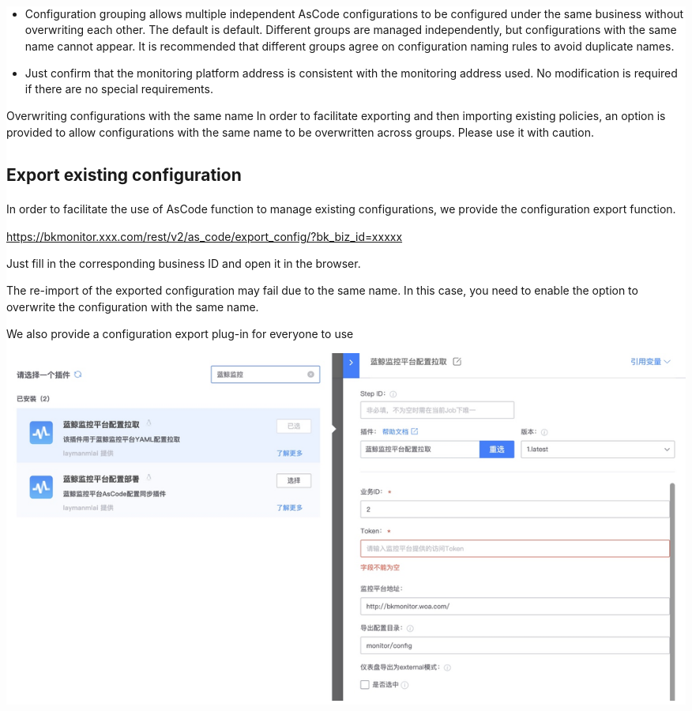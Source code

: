 * Configuration grouping allows multiple independent AsCode configurations to be configured under the same business without overwriting each other. The default is default. Different groups are managed independently, but configurations with the same name cannot appear. It is recommended that different groups agree on configuration naming rules to avoid duplicate names.

* Just confirm that the monitoring platform address is consistent with the monitoring address used. No modification is required if there are no special requirements.

Overwriting configurations with the same name In order to facilitate exporting and then importing existing policies, an option is provided to allow configurations with the same name to be overwritten across groups. Please use it with caution.

## Export existing configuration

In order to facilitate the use of AsCode function to manage existing configurations, we provide the configuration export function.

https://bkmonitor.xxx.com/rest/v2/as_code/export_config/?bk_biz_id=xxxxx

Just fill in the corresponding business ID and open it in the browser.

The re-import of the exported configuration may fail due to the same name. In this case, you need to enable the option to overwrite the configuration with the same name.

We also provide a configuration export plug-in for everyone to use

![](media/16906173667286.jpg)